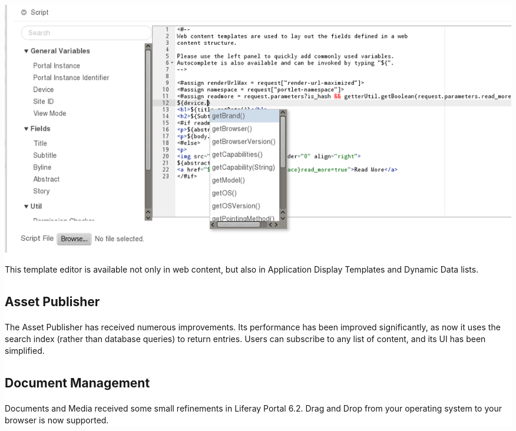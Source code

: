 ![The template editor is a development environment for web content templates.](images/template-editor.png)

This template editor is available not only in web content, but also in
Application Display Templates and Dynamic Data lists. 

## Asset Publisher

The Asset Publisher has received numerous improvements. Its performance has been
improved significantly, as now it uses the search index (rather than database
queries) to return entries. Users can subscribe to any list of content, and its
UI has been simplified. 

## Document Management

Documents and Media received some small refinements in Liferay Portal 6.2.
Drag and Drop from your operating system to your browser is now supported. 
